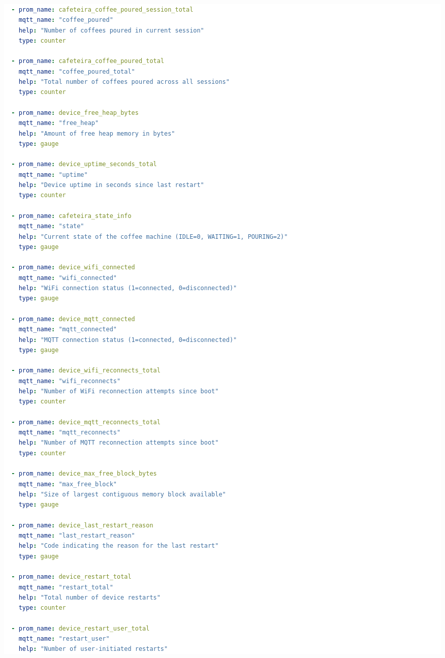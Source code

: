 ```yaml
  - prom_name: cafeteira_coffee_poured_session_total
    mqtt_name: "coffee_poured"
    help: "Number of coffees poured in current session"
    type: counter

  - prom_name: cafeteira_coffee_poured_total
    mqtt_name: "coffee_poured_total"
    help: "Total number of coffees poured across all sessions"
    type: counter

  - prom_name: device_free_heap_bytes
    mqtt_name: "free_heap"
    help: "Amount of free heap memory in bytes"
    type: gauge

  - prom_name: device_uptime_seconds_total
    mqtt_name: "uptime"
    help: "Device uptime in seconds since last restart"
    type: counter

  - prom_name: cafeteira_state_info
    mqtt_name: "state"
    help: "Current state of the coffee machine (IDLE=0, WAITING=1, POURING=2)"
    type: gauge

  - prom_name: device_wifi_connected
    mqtt_name: "wifi_connected"
    help: "WiFi connection status (1=connected, 0=disconnected)"
    type: gauge

  - prom_name: device_mqtt_connected
    mqtt_name: "mqtt_connected"
    help: "MQTT connection status (1=connected, 0=disconnected)"
    type: gauge

  - prom_name: device_wifi_reconnects_total
    mqtt_name: "wifi_reconnects"
    help: "Number of WiFi reconnection attempts since boot"
    type: counter

  - prom_name: device_mqtt_reconnects_total
    mqtt_name: "mqtt_reconnects"
    help: "Number of MQTT reconnection attempts since boot"
    type: counter

  - prom_name: device_max_free_block_bytes
    mqtt_name: "max_free_block"
    help: "Size of largest contiguous memory block available"
    type: gauge

  - prom_name: device_last_restart_reason
    mqtt_name: "last_restart_reason"
    help: "Code indicating the reason for the last restart"
    type: gauge

  - prom_name: device_restart_total
    mqtt_name: "restart_total"
    help: "Total number of device restarts"
    type: counter

  - prom_name: device_restart_user_total
    mqtt_name: "restart_user"
    help: "Number of user-initiated restarts"
```